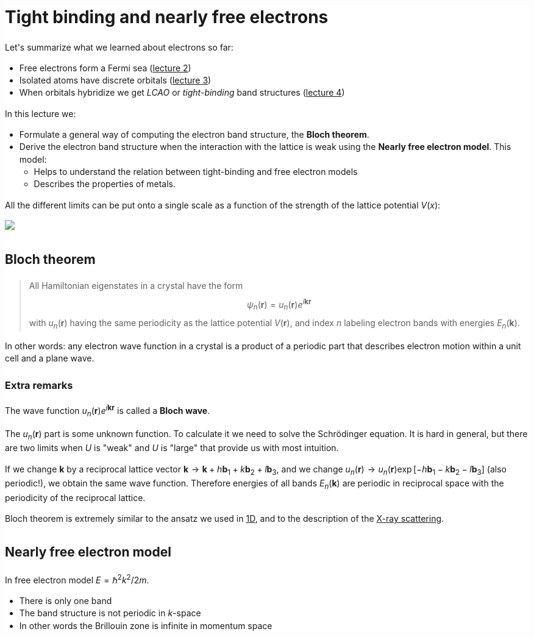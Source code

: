# Tight binding and nearly free electrons

Let's summarize what we learned about electrons so far:

* Free electrons form a Fermi sea ([lecture 2](lecture_1.md))
* Isolated atoms have discrete orbitals ([lecture 3](lecture_3.md))
* When orbitals hybridize we get *LCAO* or *tight-binding* band structures ([lecture 4](lecture_4.md))

In this lecture we:

* Formulate a general way of computing the electron band structure, the **Bloch theorem**.
* Derive the electron band structure when the interaction with the lattice is weak using the **Nearly free electron model**. This model:
    - Helps to understand the relation between tight-binding and free electron models
    - Describes the properties of metals.

All the different limits can be put onto a single scale as a function of the strength of the lattice potential $V(x)$:

![](figures/models.svg)

## Bloch theorem

> All Hamiltonian eigenstates in a crystal have the form
> $$ \psi_n(\mathbf{r}) = u_n(\mathbf{r})e^{i\mathbf{kr}} $$
> with $u_n(\mathbf{r})$ having the same periodicity as the lattice potential $V(\mathbf{r})$, and index $n$ labeling electron bands with energies $E_n(\mathbf{k})$.

In other words: any electron wave function in a crystal is a product of a periodic part that describes electron motion within a unit cell and a plane wave.

### Extra remarks

The wave function $u_n(\mathbf{r})e^{i\mathbf{kr}}$ is called a **Bloch wave**.

The $u_n(\mathbf{r})$ part is some unknown function. To calculate it we need to solve the Schrödinger equation. It is hard in general, but there are two limits when $U$ is "weak" and $U$ is "large" that provide us with most intuition.

If we change $\mathbf{k}$ by a reciprocal lattice vector $\mathbf{k} \rightarrow \mathbf{k} + h\mathbf{b}_1 + k\mathbf{b}_2 + l\mathbf{b}_3$, and we change $u_n(\mathbf{r}) \rightarrow u_n(\mathbf{r})\exp\left[-h\mathbf{b}_1 - k\mathbf{b}_2 - l\mathbf{b}_3\right]$ (also periodic!), we obtain the same wave function. Therefore energies of all bands $E_n(\mathbf{k})$ are periodic in reciprocal space with the periodicity of the reciprocal lattice.

Bloch theorem is extremely similar to the ansatz we used in [1D](lecture_4.md), and to the description of the [X-ray scattering](lecture_5.md).

## Nearly free electron model

In free electron model $E = \hbar^2 k^2/2m$.

* There is only one band
* The band structure is not periodic in $k$-space
* In other words the Brillouin zone is infinite in momentum space
